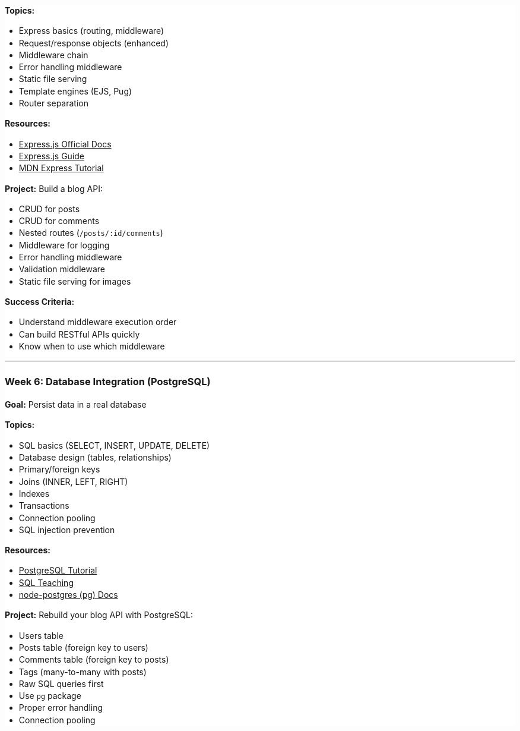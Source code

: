 **Topics:**
- Express basics (routing, middleware)
- Request/response objects (enhanced)
- Middleware chain
- Error handling middleware
- Static file serving
- Template engines (EJS, Pug)
- Router separation

**Resources:**
- [Express.js Official Docs](https://expressjs.com/)
- [Express.js Guide](https://expressjs.com/en/guide/routing.html)
- [MDN Express Tutorial](https://developer.mozilla.org/en-US/docs/Learn/Server-side/Express_Nodejs)

**Project:**
Build a blog API:
- CRUD for posts
- CRUD for comments
- Nested routes (`/posts/:id/comments`)
- Middleware for logging
- Error handling middleware
- Validation middleware
- Static file serving for images

**Success Criteria:**
- Understand middleware execution order
- Can build RESTful APIs quickly
- Know when to use which middleware

---

### Week 6: Database Integration (PostgreSQL)
**Goal:** Persist data in a real database

**Topics:**
- SQL basics (SELECT, INSERT, UPDATE, DELETE)
- Database design (tables, relationships)
- Primary/foreign keys
- Joins (INNER, LEFT, RIGHT)
- Indexes
- Transactions
- Connection pooling
- SQL injection prevention

**Resources:**
- [PostgreSQL Tutorial](https://www.postgresql.org/docs/current/tutorial.html)
- [SQL Teaching](https://www.sqlteaching.com/)
- [node-postgres (pg) Docs](https://node-postgres.com/)

**Project:**
Rebuild your blog API with PostgreSQL:
- Users table
- Posts table (foreign key to users)
- Comments table (foreign key to posts)
- Tags (many-to-many with posts)
- Raw SQL queries first
- Use `pg` package
- Proper error handling
- Connection pooling
